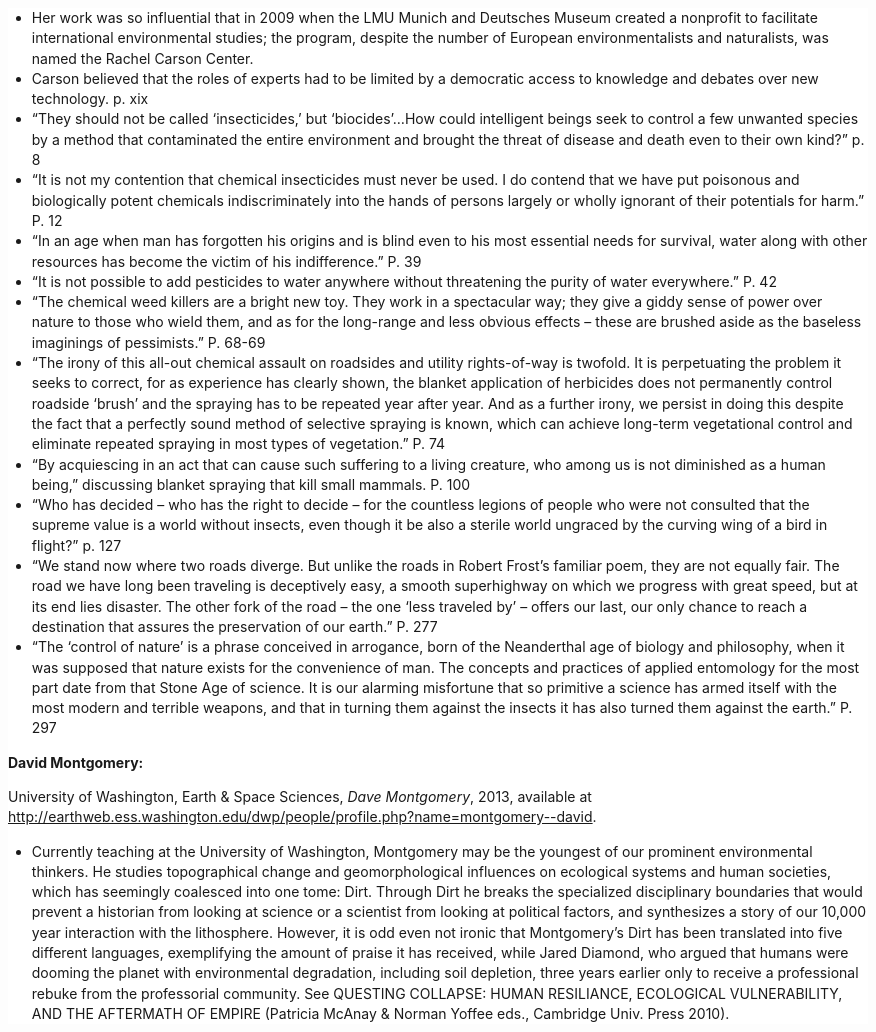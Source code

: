 * Her work was so influential that in 2009 when the LMU Munich and Deutsches Museum created a nonprofit to facilitate international environmental studies; the program, despite the number of European environmentalists and naturalists, was named the Rachel Carson Center. 
* Carson believed that the roles of experts had to be limited by a democratic access to knowledge and debates over new technology. p. xix
* “They should not be called ‘insecticides,’ but ‘biocides’…How could intelligent beings seek to control a few unwanted species by a method that contaminated the entire environment and brought the threat of disease and death even to their own kind?” p. 8
* “It is not my contention that chemical insecticides must never be used. I do contend that we have put poisonous and biologically potent chemicals indiscriminately into the hands of persons largely or wholly ignorant of their potentials for harm.” P. 12
* “In an age when man has forgotten his origins and is blind even to his most essential needs for survival, water along with other resources has become the victim of his indifference.” P. 39
* “It is not possible to add pesticides to water anywhere without threatening the purity of water everywhere.” P. 42
* “The chemical weed killers are a bright new toy. They work in a spectacular way; they give a giddy sense of power over nature to those who wield them, and as for the long-range and less obvious effects – these are brushed aside as the baseless imaginings of pessimists.” P. 68-69
* “The irony of this all-out chemical assault on roadsides and utility rights-of-way is twofold. It is perpetuating the problem it seeks to correct, for as experience has clearly shown, the blanket application of herbicides does not permanently control roadside ‘brush’ and the spraying has to be repeated year after year. And as a further irony, we persist in doing this despite the fact that a perfectly sound method of selective spraying is known, which can achieve long-term vegetational control and eliminate repeated spraying in most types of vegetation.” P. 74
* “By acquiescing in an act that can cause such suffering to a living creature, who among us is not diminished as a human being,” discussing blanket spraying that kill small mammals. P. 100
* “Who has decided – who has the right to decide – for the countless legions of people who were not consulted that the supreme value is a world without insects, even though it be also a sterile world ungraced by the curving wing of a bird in flight?” p. 127
* “We stand now where two roads diverge. But unlike the roads in Robert Frost’s familiar poem, they are not equally fair. The road we have long been traveling is deceptively easy, a smooth superhighway on which we progress with great speed, but at its end lies disaster. The other fork of the road – the one ‘less traveled by’ – offers our last, our only chance to reach a destination that assures the preservation of our earth.” P. 277
* “The ‘control of nature’ is a phrase conceived in arrogance, born of the Neanderthal age of biology and philosophy, when it was supposed that nature exists for the convenience of man. The concepts and practices of applied entomology for the most part date from that Stone Age of science. It is our alarming misfortune that so primitive a science has armed itself with the most modern and terrible weapons, and that in turning them against the insects it has also turned them against the earth.” P. 297

**David Montgomery:**

University of Washington, Earth & Space Sciences, *Dave Montgomery*, 2013, available at http://earthweb.ess.washington.edu/dwp/people/profile.php?name=montgomery--david. 
* Currently teaching at the University of Washington, Montgomery may be the youngest of our prominent environmental thinkers. He studies topographical change and geomorphological influences on ecological systems and human societies, which has seemingly coalesced into one tome: Dirt. Through Dirt he breaks the specialized disciplinary boundaries that would prevent a historian from looking at science or a scientist from looking at political factors, and synthesizes a story of our 10,000 year interaction with the lithosphere. However, it is odd even not ironic that Montgomery’s Dirt has been translated into five different languages, exemplifying the amount of praise it has received, while Jared Diamond, who argued that humans were dooming the planet with environmental degradation, including soil depletion, three years earlier only to receive a professional rebuke from the professorial community. See QUESTING COLLAPSE: HUMAN RESILIANCE, ECOLOGICAL VULNERABILITY, AND THE AFTERMATH OF EMPIRE (Patricia McAnay & Norman Yoffee eds., Cambridge Univ. Press 2010).
